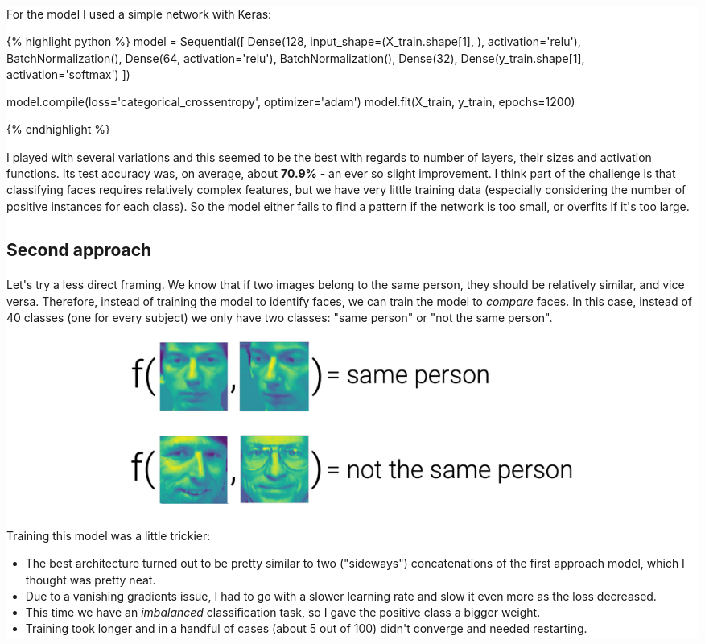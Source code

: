 For the model I used a simple network with Keras:

{% highlight python %}
model = Sequential([
		Dense(128, input_shape=(X_train.shape[1], ), activation='relu'),
		BatchNormalization(),
		Dense(64, activation='relu'),
		BatchNormalization(),
		Dense(32),
		Dense(y_train.shape[1], activation='softmax')
	])

model.compile(loss='categorical_crossentropy', optimizer='adam')
model.fit(X_train, y_train, epochs=1200)

{% endhighlight %}

I played with several variations and this seemed to be the best with regards to number of layers, their sizes and activation functions. Its test accuracy was, on average, about **70.9%** - an ever so slight improvement.
I think part of the challenge is that classifying faces requires relatively complex features, but we have very little training data (especially considering the number of positive instances for each class).
So the model either fails to find a pattern if the network is too small, or overfits if it's too large.

## Second approach
Let's try a less direct framing. We know that if two images belong to the same person, they should be relatively similar, and vice versa. Therefore, instead of training the model to identify faces, we can train the model to _compare_ faces. In this case, instead of 40 classes (one for every subject) we only have two classes: "same person" or "not the same person".

![Mapping image pairs to similarity](/assets/faces_framing/second_approach.png)

Training this model was a little trickier:
* The best architecture turned out to be pretty similar to two ("sideways") concatenations of the first approach model, which I thought was pretty neat.
* Due to a vanishing gradients issue, I had to go with a slower learning rate and slow it even more as the loss decreased.
* This time we have an _imbalanced_ classification task, so I gave the positive class a bigger weight.
* Training took longer and in a handful of cases (about 5 out of 100) didn't converge and needed restarting.
